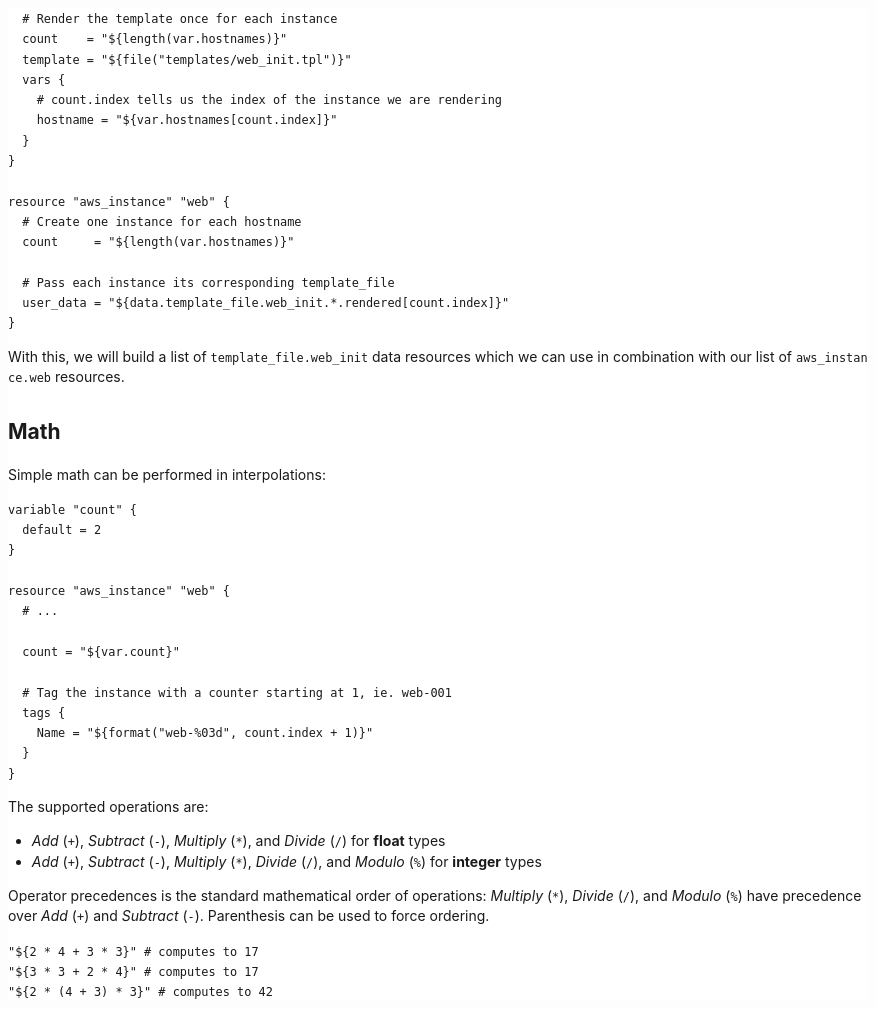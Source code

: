 ```hcl
  # Render the template once for each instance
  count    = "${length(var.hostnames)}"
  template = "${file("templates/web_init.tpl")}"
  vars {
    # count.index tells us the index of the instance we are rendering
    hostname = "${var.hostnames[count.index]}"
  }
}

resource "aws_instance" "web" {
  # Create one instance for each hostname
  count     = "${length(var.hostnames)}"

  # Pass each instance its corresponding template_file
  user_data = "${data.template_file.web_init.*.rendered[count.index]}"
}
```

With this, we will build a list of `template_file.web_init` data resources
which we can use in combination with our list of `aws_instance.web` resources.

## Math

Simple math can be performed in interpolations:

```hcl
variable "count" {
  default = 2
}

resource "aws_instance" "web" {
  # ...

  count = "${var.count}"

  # Tag the instance with a counter starting at 1, ie. web-001
  tags {
    Name = "${format("web-%03d", count.index + 1)}"
  }
}
```

The supported operations are:

- *Add* (`+`), *Subtract* (`-`), *Multiply* (`*`), and *Divide* (`/`) for **float** types
- *Add* (`+`), *Subtract* (`-`), *Multiply* (`*`), *Divide* (`/`), and *Modulo* (`%`) for **integer** types

Operator precedences is the standard mathematical order of operations:
*Multiply* (`*`), *Divide* (`/`), and *Modulo* (`%`) have precedence over
*Add* (`+`) and *Subtract* (`-`). Parenthesis can be used to force ordering.

```text
"${2 * 4 + 3 * 3}" # computes to 17
"${3 * 3 + 2 * 4}" # computes to 17
"${2 * (4 + 3) * 3}" # computes to 42
```
